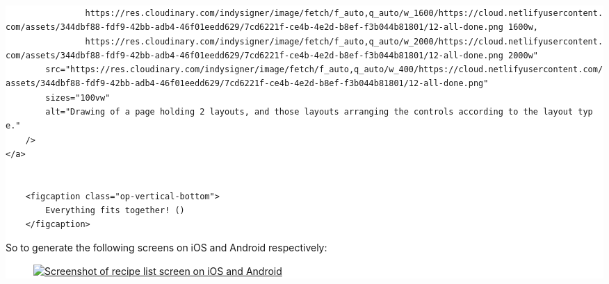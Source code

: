 			        https://res.cloudinary.com/indysigner/image/fetch/f_auto,q_auto/w_1600/https://cloud.netlifyusercontent.com/assets/344dbf88-fdf9-42bb-adb4-46f01eedd629/7cd6221f-ce4b-4e2d-b8ef-f3b044b81801/12-all-done.png 1600w,
			        https://res.cloudinary.com/indysigner/image/fetch/f_auto,q_auto/w_2000/https://cloud.netlifyusercontent.com/assets/344dbf88-fdf9-42bb-adb4-46f01eedd629/7cd6221f-ce4b-4e2d-b8ef-f3b044b81801/12-all-done.png 2000w"
			src="https://res.cloudinary.com/indysigner/image/fetch/f_auto,q_auto/w_400/https://cloud.netlifyusercontent.com/assets/344dbf88-fdf9-42bb-adb4-46f01eedd629/7cd6221f-ce4b-4e2d-b8ef-f3b044b81801/12-all-done.png"
			sizes="100vw"
			alt="Drawing of a page holding 2 layouts, and those layouts arranging the controls according to the layout type."
		/>
	</a>

	
		<figcaption class="op-vertical-bottom">
			Everything fits together! ()
		</figcaption>
	
</figure>


<p>So to generate the following screens on iOS and Android respectively:</p>











<figure class="article__image break-out">
	<a href="https://cloud.netlifyusercontent.com/assets/344dbf88-fdf9-42bb-adb4-46f01eedd629/38733a99-1dd4-46b6-ad25-edfdccb41d8c/example-recipe-list-ios-android.png">
		<img
			srcset="https://res.cloudinary.com/indysigner/image/fetch/f_auto,q_auto/w_400/https://cloud.netlifyusercontent.com/assets/344dbf88-fdf9-42bb-adb4-46f01eedd629/38733a99-1dd4-46b6-ad25-edfdccb41d8c/example-recipe-list-ios-android.png 400w,
			        https://res.cloudinary.com/indysigner/image/fetch/f_auto,q_auto/w_800/https://cloud.netlifyusercontent.com/assets/344dbf88-fdf9-42bb-adb4-46f01eedd629/38733a99-1dd4-46b6-ad25-edfdccb41d8c/example-recipe-list-ios-android.png 800w,
			        https://res.cloudinary.com/indysigner/image/fetch/f_auto,q_auto/w_1200/https://cloud.netlifyusercontent.com/assets/344dbf88-fdf9-42bb-adb4-46f01eedd629/38733a99-1dd4-46b6-ad25-edfdccb41d8c/example-recipe-list-ios-android.png 1200w,
			        https://res.cloudinary.com/indysigner/image/fetch/f_auto,q_auto/w_1600/https://cloud.netlifyusercontent.com/assets/344dbf88-fdf9-42bb-adb4-46f01eedd629/38733a99-1dd4-46b6-ad25-edfdccb41d8c/example-recipe-list-ios-android.png 1600w,
			        https://res.cloudinary.com/indysigner/image/fetch/f_auto,q_auto/w_2000/https://cloud.netlifyusercontent.com/assets/344dbf88-fdf9-42bb-adb4-46f01eedd629/38733a99-1dd4-46b6-ad25-edfdccb41d8c/example-recipe-list-ios-android.png 2000w"
			src="https://res.cloudinary.com/indysigner/image/fetch/f_auto,q_auto/w_400/https://cloud.netlifyusercontent.com/assets/344dbf88-fdf9-42bb-adb4-46f01eedd629/38733a99-1dd4-46b6-ad25-edfdccb41d8c/example-recipe-list-ios-android.png"
			sizes="100vw"
			alt="Screenshot of recipe list screen on iOS and Android"
		/>
	</a>
